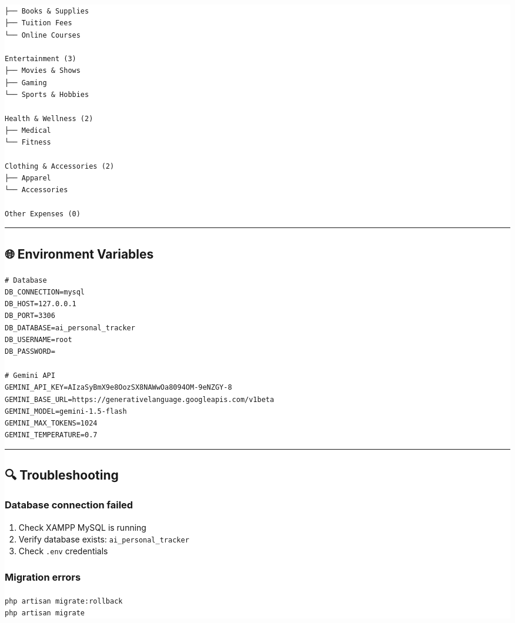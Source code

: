 ```
├── Books & Supplies
├── Tuition Fees
└── Online Courses

Entertainment (3)
├── Movies & Shows
├── Gaming
└── Sports & Hobbies

Health & Wellness (2)
├── Medical
└── Fitness

Clothing & Accessories (2)
├── Apparel
└── Accessories

Other Expenses (0)
```

---

## 🌐 Environment Variables

```env
# Database
DB_CONNECTION=mysql
DB_HOST=127.0.0.1
DB_PORT=3306
DB_DATABASE=ai_personal_tracker
DB_USERNAME=root
DB_PASSWORD=

# Gemini API
GEMINI_API_KEY=AIzaSyBmX9e8OozSX8NAWwOa8094OM-9eNZGY-8
GEMINI_BASE_URL=https://generativelanguage.googleapis.com/v1beta
GEMINI_MODEL=gemini-1.5-flash
GEMINI_MAX_TOKENS=1024
GEMINI_TEMPERATURE=0.7
```

---

## 🔍 Troubleshooting

### Database connection failed
1. Check XAMPP MySQL is running
2. Verify database exists: `ai_personal_tracker`
3. Check `.env` credentials

### Migration errors
```bash
php artisan migrate:rollback
php artisan migrate
```
